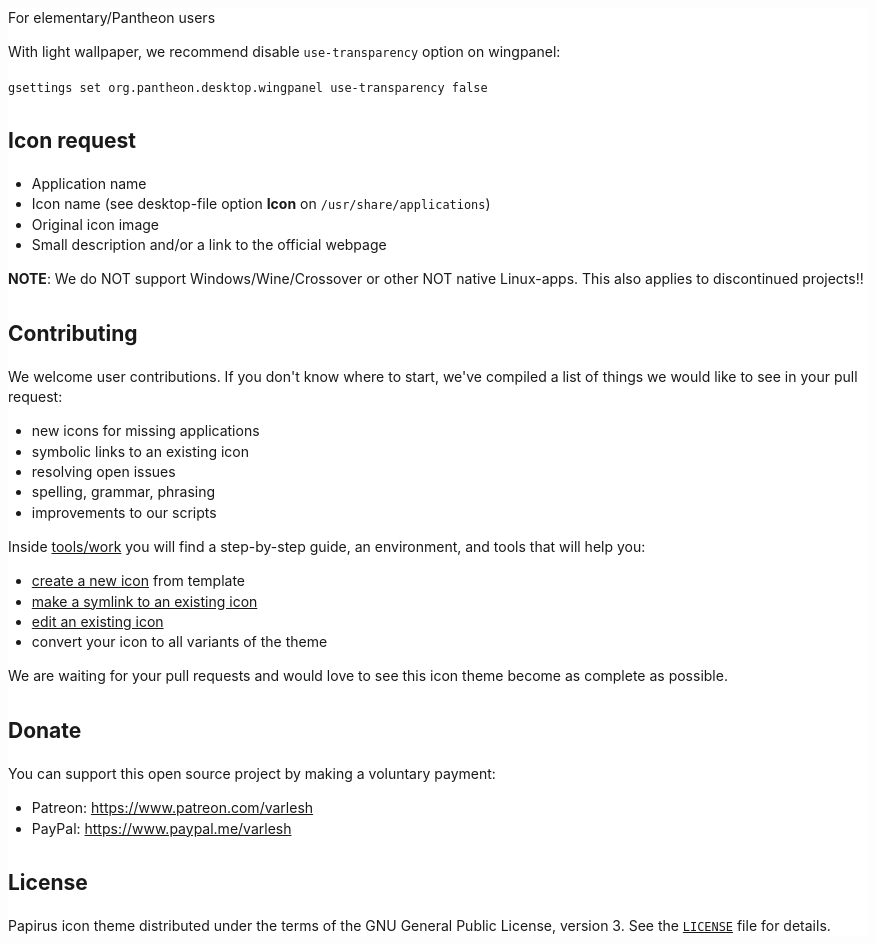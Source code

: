 
 
 For elementary/Pantheon users 

With light wallpaper, we recommend disable `use-transparency` option on wingpanel:

```
gsettings set org.pantheon.desktop.wingpanel use-transparency false
```

 

## Icon request

- Application name
- Icon name (see desktop-file option **Icon** on `/usr/share/applications`)
- Original icon image
- Small description and/or a link to the official webpage

**NOTE**: We do NOT support Windows/Wine/Crossover or other NOT native Linux-apps. This also applies to discontinued projects!!

## Contributing

We welcome user contributions. If you don't know where to start, we've compiled a list of things we would like to see in your pull request:

- new icons for missing applications
- symbolic links to an existing icon
- resolving open issues
- spelling, grammar, phrasing
- improvements to our scripts

Inside [tools/work](tools/work) you will find a step-by-step guide, an environment, and tools that will help you:

- [create a new icon](tools/work#create-a-new-icon) from template
- [make a symlink to an existing icon](tools/work#make-symlinks-to-an-existing-icon)
- [edit an existing icon](tools/work#edit-an-existing-icon)
- convert your icon to all variants of the theme

We are waiting for your pull requests and would love to see this icon theme become as complete as possible.

## Donate

You can support this open source project by making a voluntary payment:

- Patreon: https://www.patreon.com/varlesh
- PayPal: https://www.paypal.me/varlesh

## License

Papirus icon theme distributed under the terms of the GNU General Public License, version 3. See the [`LICENSE`](LICENSE) file for details.

